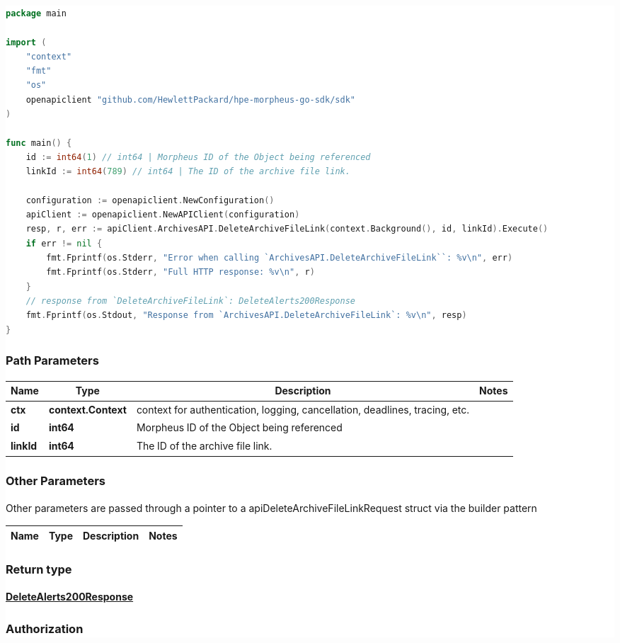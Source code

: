 ```go
package main

import (
	"context"
	"fmt"
	"os"
	openapiclient "github.com/HewlettPackard/hpe-morpheus-go-sdk/sdk"
)

func main() {
	id := int64(1) // int64 | Morpheus ID of the Object being referenced
	linkId := int64(789) // int64 | The ID of the archive file link.

	configuration := openapiclient.NewConfiguration()
	apiClient := openapiclient.NewAPIClient(configuration)
	resp, r, err := apiClient.ArchivesAPI.DeleteArchiveFileLink(context.Background(), id, linkId).Execute()
	if err != nil {
		fmt.Fprintf(os.Stderr, "Error when calling `ArchivesAPI.DeleteArchiveFileLink``: %v\n", err)
		fmt.Fprintf(os.Stderr, "Full HTTP response: %v\n", r)
	}
	// response from `DeleteArchiveFileLink`: DeleteAlerts200Response
	fmt.Fprintf(os.Stdout, "Response from `ArchivesAPI.DeleteArchiveFileLink`: %v\n", resp)
}
```

### Path Parameters


Name | Type | Description  | Notes
------------- | ------------- | ------------- | -------------
**ctx** | **context.Context** | context for authentication, logging, cancellation, deadlines, tracing, etc.
**id** | **int64** | Morpheus ID of the Object being referenced | 
**linkId** | **int64** | The ID of the archive file link. | 

### Other Parameters

Other parameters are passed through a pointer to a apiDeleteArchiveFileLinkRequest struct via the builder pattern


Name | Type | Description  | Notes
------------- | ------------- | ------------- | -------------



### Return type

[**DeleteAlerts200Response**](DeleteAlerts200Response.md)

### Authorization
